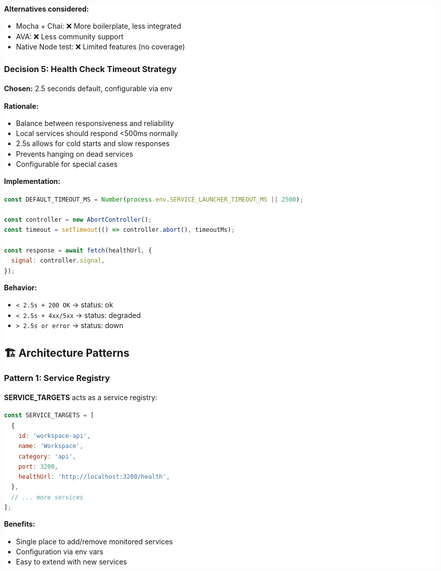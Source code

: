 **Alternatives considered:**
- Mocha + Chai: ❌ More boilerplate, less integrated
- AVA: ❌ Less community support
- Native Node test: ❌ Limited features (no coverage)

### Decision 5: Health Check Timeout Strategy
**Chosen:** 2.5 seconds default, configurable via env

**Rationale:**
- Balance between responsiveness and reliability
- Local services should respond <500ms normally
- 2.5s allows for cold starts and slow responses
- Prevents hanging on dead services
- Configurable for special cases

**Implementation:**
```javascript
const DEFAULT_TIMEOUT_MS = Number(process.env.SERVICE_LAUNCHER_TIMEOUT_MS || 2500);

const controller = new AbortController();
const timeout = setTimeout(() => controller.abort(), timeoutMs);

const response = await fetch(healthUrl, {
  signal: controller.signal,
});
```

**Behavior:**
- `< 2.5s + 200 OK` → status: ok
- `< 2.5s + 4xx/5xx` → status: degraded  
- `> 2.5s or error` → status: down

## 🏗️ Architecture Patterns

### Pattern 1: Service Registry
**SERVICE_TARGETS** acts as a service registry:
```javascript
const SERVICE_TARGETS = [
  {
    id: 'workspace-api',
    name: 'Workspace',
    category: 'api',
    port: 3200,
    healthUrl: 'http://localhost:3200/health',
  },
  // ... more services
];
```

**Benefits:**
- Single place to add/remove monitored services
- Configuration via env vars
- Easy to extend with new services
